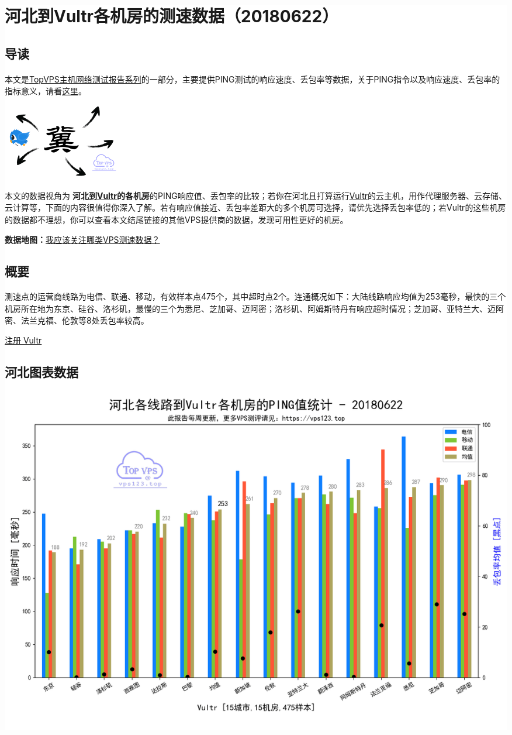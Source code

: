 #  河北到Vultr各机房的测速数据（20180622） 

## 导读

本文是[TopVPS主机网络测试报告系列](https://vps123.top/pingtest)的一部分，主要提供PING测试的响应速度、丢包率等数据，关于PING指令以及响应速度、丢包率的指标意义，请看[这里](https://vps123.top/what-is-ping.html)。

![河北到Vultr各机房的测速数据（20180622）](/images/thumbnails/Hebei_to_vultr.png)

本文的数据视角为 **河北到[Vultr](https://vps123.top/go/vultr)的各机房**的PING响应值、丢包率的比较；若你在河北且打算运行[Vultr](https://vps123.top/go/vultr)的云主机，用作代理服务器、云存储、云计算等，下面的内容很值得你深入了解。若有响应值接近、丢包率差距大的多个机房可选择，请优先选择丢包率低的；若Vultr的这些机房的数据都不理想，你可以查看本文结尾链接的其他VPS提供商的数据，发现可用性更好的机房。

**数据地图：**[我应该关注哪类VPS测速数据？](https://vps123.top/find-pingtest-data-you-need.html)

## 概要

测速点的运营商线路为电信、联通、移动，有效样本点475个，其中超时点2个。连通概况如下：大陆线路响应均值为253毫秒，最快的三个机房所在地为东京、硅谷、洛杉矶，最慢的三个为悉尼、芝加哥、迈阿密；洛杉矶、阿姆斯特丹有响应超时情况；芝加哥、亚特兰大、迈阿密、法兰克福、伦敦等8处丢包率较高。

[注册 Vultr](https://vps123.top/go/vultr/_btn1)

## 河北图表数据

![大陆省份河北到VPS提供商Vultr各机房的ping测试数据统计图，包含响应值的柱状图以及丢包率的散点图，数据日期为20180622](/images/pingtests/vultr_20180622/plot_isp_hebei_vultr_20180622.png)
